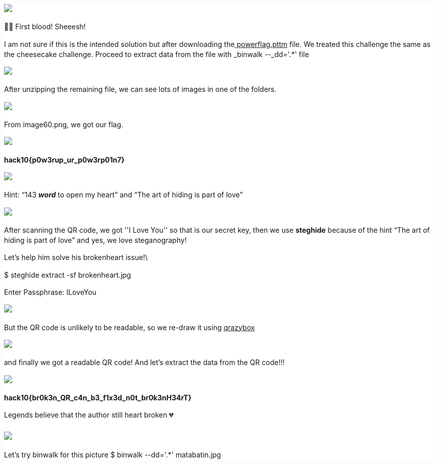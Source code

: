 ![](https://439071065-files.gitbook.io/\~/files/v0/b/gitbook-x-prod.appspot.com/o/spaces%2F-MWEN\_\_ASIV1YRyhrCvN%2Fuploads%2Fiis7n7xqmruPXNbi4dVZ%2F11?alt=media)

**😤🤟** First blood! Sheeesh!

I am not sure if this is the intended solution but after downloading the[ powerflag.pttm](https://drive.google.com/file/d/1PTfiDF5iGtuDXbJ7\_wJHRTJv6BiEqzTb/edit) file. We treated this challenge the same as the cheesecake challenge. Proceed to extract data from the file with \_binwalk --\_dd='.\*' file

![](https://439071065-files.gitbook.io/\~/files/v0/b/gitbook-x-prod.appspot.com/o/spaces%2F-MWEN\_\_ASIV1YRyhrCvN%2Fuploads%2FdDEu6zUQn3Nf7idDi2Vb%2F12?alt=media)

After unzipping the remaining file, we can see lots of images in one of the folders.

![](https://439071065-files.gitbook.io/\~/files/v0/b/gitbook-x-prod.appspot.com/o/spaces%2F-MWEN\_\_ASIV1YRyhrCvN%2Fuploads%2FnUAwen2qJervokzrOqYl%2F13?alt=media)

From image60.png, we got our flag.

![](https://439071065-files.gitbook.io/\~/files/v0/b/gitbook-x-prod.appspot.com/o/spaces%2F-MWEN\_\_ASIV1YRyhrCvN%2Fuploads%2FgHtGrRplMWtoeTpZygJI%2F14?alt=media)

**hack10{p0w3rup\_ur\_p0w3rp01n7}**

![](https://439071065-files.gitbook.io/\~/files/v0/b/gitbook-x-prod.appspot.com/o/spaces%2F-MWEN\_\_ASIV1YRyhrCvN%2Fuploads%2Fll1VS8aOoDAMHVoRtYPB%2F15?alt=media)

Hint: “143 _**word**_ to open my heart” and “The art of hiding is part of love”

![](https://439071065-files.gitbook.io/\~/files/v0/b/gitbook-x-prod.appspot.com/o/spaces%2F-MWEN\_\_ASIV1YRyhrCvN%2Fuploads%2FKkrekw3yfp0JbzL5Gnn3%2F16?alt=media)

After scanning the QR code, we got ''I Love You'' so that is our secret key, then we use **steghide** because of the hint “The art of hiding is part of love” and yes, we love steganography!

Let’s help him solve his brokenheart issue!\\

$ steghide extract -sf brokenheart.jpg

Enter Passphrase: ILoveYou

![](https://439071065-files.gitbook.io/\~/files/v0/b/gitbook-x-prod.appspot.com/o/spaces%2F-MWEN\_\_ASIV1YRyhrCvN%2Fuploads%2FZWmdim17gM6nX1xdkztc%2F17?alt=media)

But the QR code is unlikely to be readable, so we re-draw it using [qrazybox](https://merricx.github.io/qrazybox/)​

![](https://439071065-files.gitbook.io/\~/files/v0/b/gitbook-x-prod.appspot.com/o/spaces%2F-MWEN\_\_ASIV1YRyhrCvN%2Fuploads%2F2dBtCdy8i9tqVX3AKtQE%2F18?alt=media)

and finally we got a readable QR code! And let’s extract the data from the QR code!!!

![](https://439071065-files.gitbook.io/\~/files/v0/b/gitbook-x-prod.appspot.com/o/spaces%2F-MWEN\_\_ASIV1YRyhrCvN%2Fuploads%2FddAc8kqYWczaDwZ3bRiZ%2F19?alt=media)

**hack10{br0k3n\_QR\_c4n\_b3\_f1x3d\_n0t\_br0k3nH34rT}**

Legends believe that the author still heart broken 💔

### &#x20;<a href="#_cpg9e1lwbnzs" id="_cpg9e1lwbnzs"></a>

![](https://439071065-files.gitbook.io/\~/files/v0/b/gitbook-x-prod.appspot.com/o/spaces%2F-MWEN\_\_ASIV1YRyhrCvN%2Fuploads%2FOPQl7RsVzIE2nRcA7fv7%2F20?alt=media)

Let’s try binwalk for this picture $ binwalk --dd='.\*' matabatin.jpg
